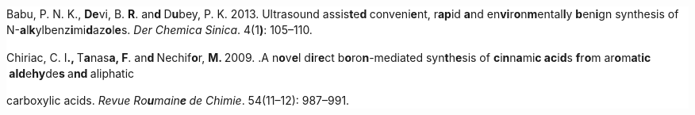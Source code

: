 <p><span class="font4">Babu, P. N. K., </span><span class="font4" style="font-weight:bold;">De</span><span class="font4">vi, B. </span><span class="font4" style="font-weight:bold;">R</span><span class="font4">. an</span><span class="font4" style="font-weight:bold;">d </span><span class="font4">D</span><span class="font4" style="font-weight:bold;">u</span><span class="font4">bey, P. K. 2013. Ultrasound assis</span><span class="font4" style="font-weight:bold;">t</span><span class="font4">e</span><span class="font4" style="font-weight:bold;">d </span><span class="font4">conveni</span><span class="font4" style="font-weight:bold;">e</span><span class="font4">nt, r</span><span class="font4" style="font-weight:bold;">ap</span><span class="font4">id </span><span class="font4" style="font-weight:bold;">a</span><span class="font4">nd en</span><span class="font4" style="font-weight:bold;">vi</span><span class="font4">r</span><span class="font4" style="font-weight:bold;">o</span><span class="font4">n</span><span class="font4" style="font-weight:bold;">m</span><span class="font4">ental</span><span class="font4" style="font-weight:bold;">l</span><span class="font4">y </span><span class="font4" style="font-weight:bold;">b</span><span class="font4">en</span><span class="font4" style="font-weight:bold;">i</span><span class="font4">gn synthesis of N-</span><span class="font4" style="font-weight:bold;">a</span><span class="font4">l</span><span class="font4" style="font-weight:bold;">k</span><span class="font4">ylbenz</span><span class="font4" style="font-weight:bold;">i</span><span class="font4">mi</span><span class="font4" style="font-weight:bold;">d</span><span class="font4">az</span><span class="font4" style="font-weight:bold;">o</span><span class="font4">l</span><span class="font4" style="font-weight:bold;">e</span><span class="font4">s. </span><span class="font4" style="font-style:italic;">Der Chemica Sinica</span><span class="font4">. 4(1</span><span class="font4" style="font-weight:bold;">)</span><span class="font4">: 105–110.</span></p>
<p><span class="font4">Chiriac, C. I</span><span class="font4" style="font-weight:bold;">., </span><span class="font4">T</span><span class="font4" style="font-weight:bold;">a</span><span class="font4">nas</span><span class="font4" style="font-weight:bold;">a, F</span><span class="font4">. an</span><span class="font4" style="font-weight:bold;">d </span><span class="font4">Nechif</span><span class="font4" style="font-weight:bold;">o</span><span class="font4">r, </span><span class="font4" style="font-weight:bold;">M. </span><span class="font4">2009. .A n</span><span class="font4" style="font-weight:bold;">o</span><span class="font4">v</span><span class="font4" style="font-weight:bold;">e</span><span class="font4">l d</span><span class="font4" style="font-weight:bold;">i</span><span class="font4">r</span><span class="font4" style="font-weight:bold;">e</span><span class="font4">ct b</span><span class="font4" style="font-weight:bold;">o</span><span class="font4">ro</span><span class="font4" style="font-weight:bold;">n</span><span class="font4">-mediated syn</span><span class="font4" style="font-weight:bold;">t</span><span class="font4">h</span><span class="font4" style="font-weight:bold;">e</span><span class="font4">sis of </span><span class="font4" style="font-weight:bold;">c</span><span class="font4">i</span><span class="font4" style="font-weight:bold;">n</span><span class="font4">n</span><span class="font4" style="font-weight:bold;">a</span><span class="font4">mi</span><span class="font4" style="font-weight:bold;">c ac</span><span class="font4">i</span><span class="font4" style="font-weight:bold;">d</span><span class="font4">s </span><span class="font4" style="font-weight:bold;">f</span><span class="font4">r</span><span class="font4" style="font-weight:bold;">o</span><span class="font4">m ar</span><span class="font4" style="font-weight:bold;">o</span><span class="font4">m</span><span class="font4" style="font-weight:bold;">a</span><span class="font4">t</span><span class="font4" style="font-weight:bold;">ic &nbsp;ald</span><span class="font4">e</span><span class="font4" style="font-weight:bold;">hy</span><span class="font4">de</span><span class="font4" style="font-weight:bold;">s </span><span class="font4">a</span><span class="font4" style="font-weight:bold;">nd </span><span class="font4">aliphatic</span></p>
<p><span class="font4">carboxylic acids. </span><span class="font4" style="font-style:italic;">Revue Ro</span><span class="font4" style="font-weight:bold;font-style:italic;">u</span><span class="font4" style="font-style:italic;">main</span><span class="font4" style="font-weight:bold;font-style:italic;">e </span><span class="font4" style="font-style:italic;">de Chimie</span><span class="font4">. 54(11–12): 987–991.</span></p>